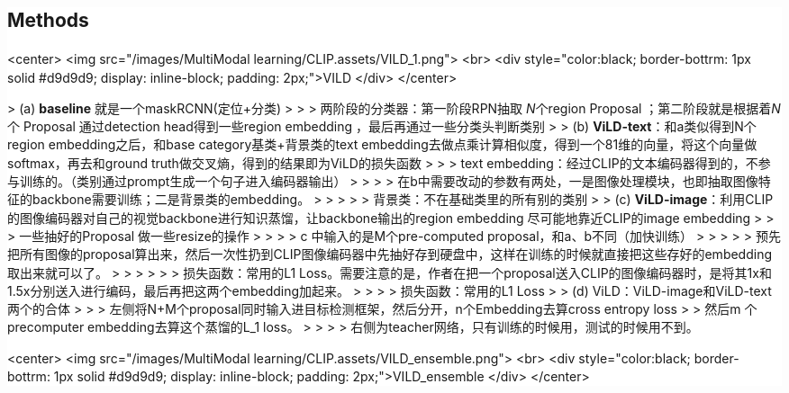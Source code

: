 ## Methods

&lt;center&gt;
    &lt;img src=&#34;/images/MultiModal learning/CLIP.assets/VILD_1.png&#34;&gt;
    &lt;br&gt;
    &lt;div style=&#34;color:black; border-bottrm: 1px solid #d9d9d9;
              display: inline-block;
              padding: 2px;&#34;&gt;VILD
    &lt;/div&gt;
&lt;/center&gt;


&gt; (a) **baseline** 就是一个maskRCNN(定位&#43;分类)
&gt;
&gt; &gt; 两阶段的分类器：第一阶段RPN抽取 $N$个region Proposal ；第二阶段就是根据着$N$个 Proposal 通过detection head得到一些region embedding ，最后再通过一些分类头判断类别
&gt;
&gt; (b) **ViLD-text**：和a类似得到N个region embedding之后，和base category基类&#43;背景类的text  embedding去做点乘计算相似度，得到一个81维的向量，将这个向量做softmax，再去和ground  truth做交叉熵，得到的结果即为ViLD的损失函数
&gt;
&gt; &gt; text  embedding：经过CLIP的文本编码器得到的，不参与训练的。（类别通过prompt生成一个句子进入编码器输出）
&gt; &gt;
&gt; &gt; 在b中需要改动的参数有两处，一是图像处理模块，也即抽取图像特征的backbone需要训练；二是背景类的embedding。
&gt; &gt;
&gt; &gt; &gt; 背景类：不在基础类里的所有别的类别
&gt;
&gt; (c) **ViLD-image**：利用CLIP的图像编码器对自己的视觉backbone进行知识蒸馏，让backbone输出的region embedding 尽可能地靠近CLIP的image embedding
&gt;
&gt; &gt; 一些抽好的Proposal 做一些resize的操作
&gt; &gt;
&gt; &gt; c 中输入的是M个pre-computed  proposal，和a、b不同（加快训练）
&gt; &gt;
&gt; &gt; &gt; 预先把所有图像的proposal算出来，然后一次性扔到CLIP图像编码器中先抽好存到硬盘中，这样在训练的时候就直接把这些存好的embedding取出来就可以了。
&gt; &gt; &gt;
&gt; &gt; &gt; 损失函数：常用的L1  Loss。需要注意的是，作者在把一个proposal送入CLIP的图像编码器时，是将其1x和1.5x分别送入进行编码，最后再把这两个embedding加起来。
&gt; &gt;
&gt; &gt; 损失函数：常用的L1  Loss
&gt;
&gt; (d) ViLD：ViLD-image和ViLD-text两个的合体
&gt;
&gt; &gt; 左侧将N&#43;M个proposal同时输入进目标检测框架，然后分开，n个Embedding去算cross entropy loss
&gt; &gt; 然后m 个 precomputer embedding去算这个蒸馏的L_1 loss。
&gt; &gt;
&gt; &gt; 右侧为teacher网络，只有训练的时候用，测试的时候用不到。

&lt;center&gt;
    &lt;img src=&#34;/images/MultiModal learning/CLIP.assets/VILD_ensemble.png&#34;&gt;
    &lt;br&gt;
    &lt;div style=&#34;color:black; border-bottrm: 1px solid #d9d9d9;
              display: inline-block;
              padding: 2px;&#34;&gt;VILD_ensemble
    &lt;/div&gt;
&lt;/center&gt;
